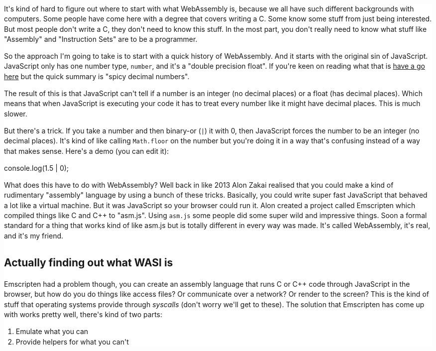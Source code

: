 It's kind of hard to figure out where to start with what WebAssembly is, because
we all have such different backgrounds with computers. Some people have come
here with a degree that covers writing a C. Some know some stuff from just being
interested. But most people don't write a C, they don't need to know this stuff.
In the most part, you don't really need to know what stuff like "Assembly" and
"Instruction Sets" are to be a programmer.

So the approach I'm going to take is to start with a quick history of
WebAssembly. And it starts with the original sin of JavaScript. JavaScript only
has one number type, `number`, and it's a "double precision float". If you're
keen on reading what that is [have a go here](https://developer.mozilla.org/en-US/docs/Web/JavaScript/Data_structures#number_type) but the quick summary is "spicy decimal numbers".

The result of this is that JavaScript can't tell if a number is an integer
(no decimal places) or a float (has decimal places). Which means that when
JavaScript is executing your code it has to treat every number like it might
have decimal places. This is much slower.

But there's a trick. If you take a number and then binary-or (`|`) it with 0,
then JavaScript forces the number to be an integer (no decimal places). It's
kind of like calling `Math.floor` on the number but you're doing it in a way
that's confusing instead of a way that makes sense. Here's a demo (you can
edit it):

<runno-run runtime="quickjs" editor controls>
console.log(1.5 | 0);
</runno-run>

What does this have to do with WebAssembly? Well back in like 2013 Alon Zakai
realised that you could make a kind of rudimentary "assembly" language by using
a bunch of these tricks. Basically, you could write super fast JavaScript that
behaved a lot like a virtual machine. But it was JavaScript so your
browser could run it. Alon created a project called Emscripten which compiled
things like C and C++ to "asm.js". Using `asm.js` some people did some super
wild and impressive things. Soon a formal standard for a thing that works kind
of like asm.js but is totally different in every way was made. It's called
WebAssembly, it's real, and it's my friend.

<iframe width="560" height="315" src="https://www.youtube.com/embed/BV32Cs_CMqo" title="YouTube video player" frameborder="0" allow="accelerometer; autoplay; clipboard-write; encrypted-media; gyroscope; picture-in-picture" allowfullscreen></iframe>

## Actually finding out what WASI is

Emscripten had a problem though, you can create an assembly language that runs
C or C++ code through JavaScript in the browser, but how do you do things like
access files? Or communicate over a network? Or render to the screen? This is
the kind of stuff that operating systems provide through _syscalls_ (don't worry
we'll get to these). The solution that Emscripten has come up with works pretty
well, there's kind of two parts:

1. Emulate what you can
2. Provide helpers for what you can't
